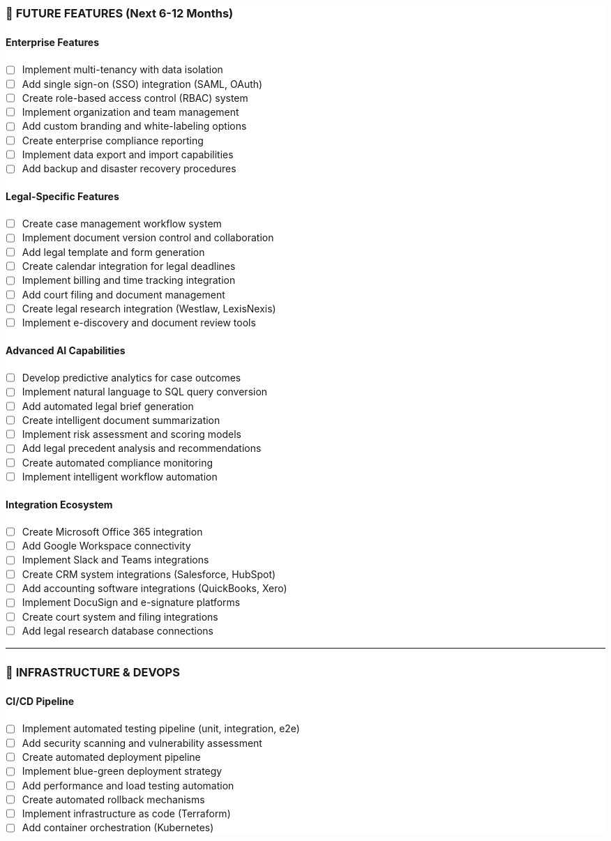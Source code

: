
### 🔵 **FUTURE FEATURES (Next 6-12 Months)**

#### Enterprise Features
- [ ] Implement multi-tenancy with data isolation
- [ ] Add single sign-on (SSO) integration (SAML, OAuth)
- [ ] Create role-based access control (RBAC) system
- [ ] Implement organization and team management
- [ ] Add custom branding and white-labeling options
- [ ] Create enterprise compliance reporting
- [ ] Implement data export and import capabilities
- [ ] Add backup and disaster recovery procedures

#### Legal-Specific Features
- [ ] Create case management workflow system
- [ ] Implement document version control and collaboration
- [ ] Add legal template and form generation
- [ ] Create calendar integration for legal deadlines
- [ ] Implement billing and time tracking integration
- [ ] Add court filing and document management
- [ ] Create legal research integration (Westlaw, LexisNexis)
- [ ] Implement e-discovery and document review tools

#### Advanced AI Capabilities
- [ ] Develop predictive analytics for case outcomes
- [ ] Implement natural language to SQL query conversion
- [ ] Add automated legal brief generation
- [ ] Create intelligent document summarization
- [ ] Implement risk assessment and scoring models
- [ ] Add legal precedent analysis and recommendations
- [ ] Create automated compliance monitoring
- [ ] Implement intelligent workflow automation

#### Integration Ecosystem
- [ ] Create Microsoft Office 365 integration
- [ ] Add Google Workspace connectivity
- [ ] Implement Slack and Teams integrations
- [ ] Create CRM system integrations (Salesforce, HubSpot)
- [ ] Add accounting software integrations (QuickBooks, Xero)
- [ ] Implement DocuSign and e-signature platforms
- [ ] Create court system and filing integrations
- [ ] Add legal research database connections

---

### 🔧 **INFRASTRUCTURE & DEVOPS**

#### CI/CD Pipeline
- [ ] Implement automated testing pipeline (unit, integration, e2e)
- [ ] Add security scanning and vulnerability assessment
- [ ] Create automated deployment pipeline
- [ ] Implement blue-green deployment strategy
- [ ] Add performance and load testing automation
- [ ] Create automated rollback mechanisms
- [ ] Implement infrastructure as code (Terraform)
- [ ] Add container orchestration (Kubernetes)

